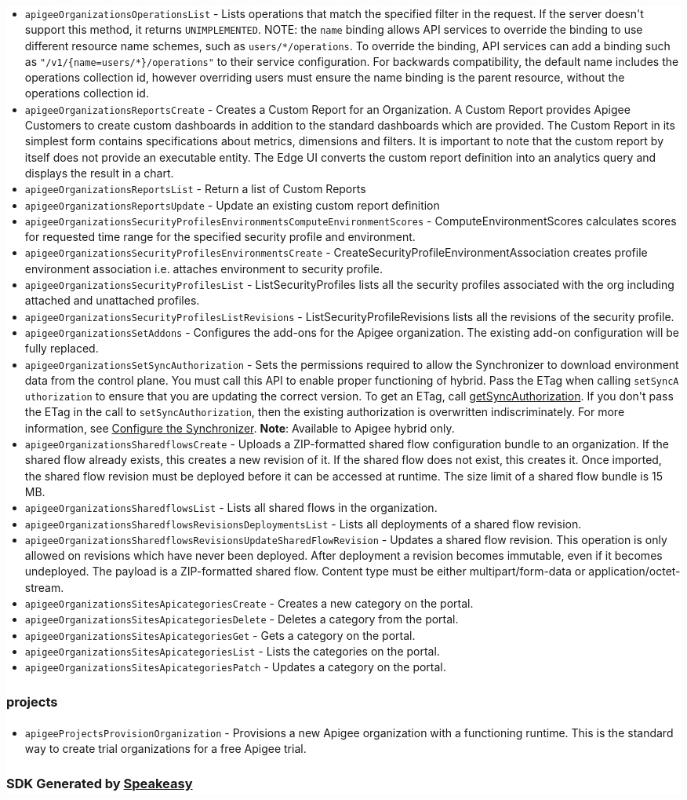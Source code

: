 * `apigeeOrganizationsOperationsList` - Lists operations that match the specified filter in the request. If the server doesn't support this method, it returns `UNIMPLEMENTED`. NOTE: the `name` binding allows API services to override the binding to use different resource name schemes, such as `users/*/operations`. To override the binding, API services can add a binding such as `"/v1/{name=users/*}/operations"` to their service configuration. For backwards compatibility, the default name includes the operations collection id, however overriding users must ensure the name binding is the parent resource, without the operations collection id.
* `apigeeOrganizationsReportsCreate` - Creates a Custom Report for an Organization. A Custom Report provides Apigee Customers to create custom dashboards in addition to the standard dashboards which are provided. The Custom Report in its simplest form contains specifications about metrics, dimensions and filters. It is important to note that the custom report by itself does not provide an executable entity. The Edge UI converts the custom report definition into an analytics query and displays the result in a chart.
* `apigeeOrganizationsReportsList` - Return a list of Custom Reports
* `apigeeOrganizationsReportsUpdate` - Update an existing custom report definition
* `apigeeOrganizationsSecurityProfilesEnvironmentsComputeEnvironmentScores` - ComputeEnvironmentScores calculates scores for requested time range for the specified security profile and environment.
* `apigeeOrganizationsSecurityProfilesEnvironmentsCreate` - CreateSecurityProfileEnvironmentAssociation creates profile environment association i.e. attaches environment to security profile.
* `apigeeOrganizationsSecurityProfilesList` - ListSecurityProfiles lists all the security profiles associated with the org including attached and unattached profiles.
* `apigeeOrganizationsSecurityProfilesListRevisions` - ListSecurityProfileRevisions lists all the revisions of the security profile.
* `apigeeOrganizationsSetAddons` - Configures the add-ons for the Apigee organization. The existing add-on configuration will be fully replaced.
* `apigeeOrganizationsSetSyncAuthorization` - Sets the permissions required to allow the Synchronizer to download environment data from the control plane. You must call this API to enable proper functioning of hybrid. Pass the ETag when calling `setSyncAuthorization` to ensure that you are updating the correct version. To get an ETag, call [getSyncAuthorization](getSyncAuthorization). If you don't pass the ETag in the call to `setSyncAuthorization`, then the existing authorization is overwritten indiscriminately. For more information, see [Configure the Synchronizer](https://cloud.google.com/apigee/docs/hybrid/latest/synchronizer-access). **Note**: Available to Apigee hybrid only.
* `apigeeOrganizationsSharedflowsCreate` - Uploads a ZIP-formatted shared flow configuration bundle to an organization. If the shared flow already exists, this creates a new revision of it. If the shared flow does not exist, this creates it. Once imported, the shared flow revision must be deployed before it can be accessed at runtime. The size limit of a shared flow bundle is 15 MB.
* `apigeeOrganizationsSharedflowsList` - Lists all shared flows in the organization.
* `apigeeOrganizationsSharedflowsRevisionsDeploymentsList` - Lists all deployments of a shared flow revision.
* `apigeeOrganizationsSharedflowsRevisionsUpdateSharedFlowRevision` - Updates a shared flow revision. This operation is only allowed on revisions which have never been deployed. After deployment a revision becomes immutable, even if it becomes undeployed. The payload is a ZIP-formatted shared flow. Content type must be either multipart/form-data or application/octet-stream.
* `apigeeOrganizationsSitesApicategoriesCreate` - Creates a new category on the portal.
* `apigeeOrganizationsSitesApicategoriesDelete` - Deletes a category from the portal.
* `apigeeOrganizationsSitesApicategoriesGet` - Gets a category on the portal.
* `apigeeOrganizationsSitesApicategoriesList` - Lists the categories on the portal.
* `apigeeOrganizationsSitesApicategoriesPatch` - Updates a category on the portal.

### projects

* `apigeeProjectsProvisionOrganization` - Provisions a new Apigee organization with a functioning runtime. This is the standard way to create trial organizations for a free Apigee trial.



### SDK Generated by [Speakeasy](https://docs.speakeasyapi.dev/docs/using-speakeasy/client-sdks)
